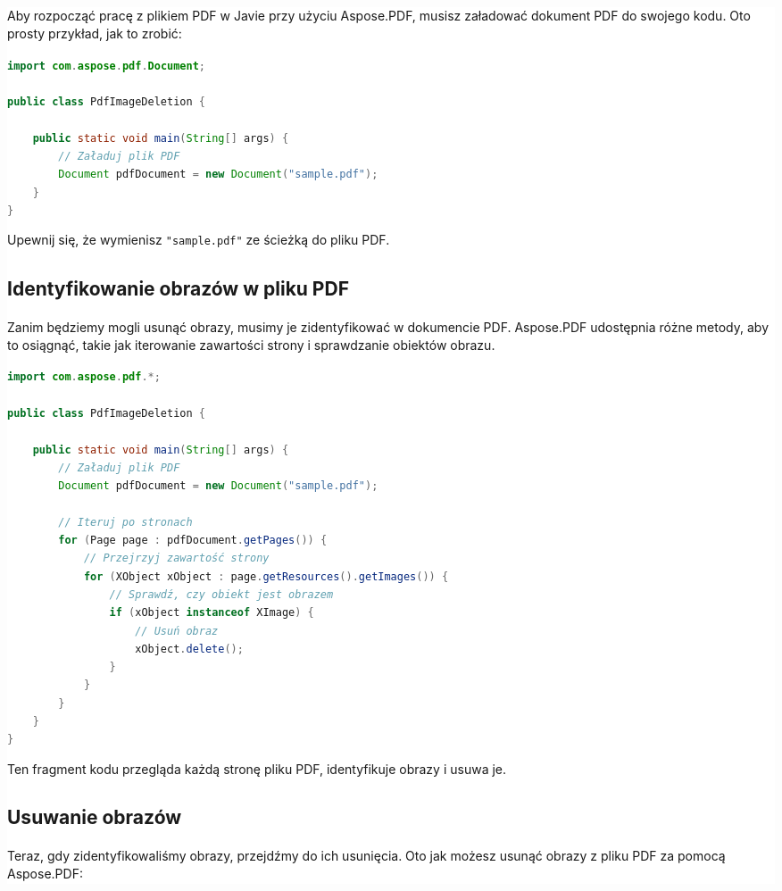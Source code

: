 Aby rozpocząć pracę z plikiem PDF w Javie przy użyciu Aspose.PDF, musisz załadować dokument PDF do swojego kodu. Oto prosty przykład, jak to zrobić:

```java
import com.aspose.pdf.Document;

public class PdfImageDeletion {

    public static void main(String[] args) {
        // Załaduj plik PDF
        Document pdfDocument = new Document("sample.pdf");
    }
}
```

Upewnij się, że wymienisz `"sample.pdf"` ze ścieżką do pliku PDF.

## Identyfikowanie obrazów w pliku PDF

Zanim będziemy mogli usunąć obrazy, musimy je zidentyfikować w dokumencie PDF. Aspose.PDF udostępnia różne metody, aby to osiągnąć, takie jak iterowanie zawartości strony i sprawdzanie obiektów obrazu.

```java
import com.aspose.pdf.*;

public class PdfImageDeletion {

    public static void main(String[] args) {
        // Załaduj plik PDF
        Document pdfDocument = new Document("sample.pdf");

        // Iteruj po stronach
        for (Page page : pdfDocument.getPages()) {
            // Przejrzyj zawartość strony
            for (XObject xObject : page.getResources().getImages()) {
                // Sprawdź, czy obiekt jest obrazem
                if (xObject instanceof XImage) {
                    // Usuń obraz
                    xObject.delete();
                }
            }
        }
    }
}
```

Ten fragment kodu przegląda każdą stronę pliku PDF, identyfikuje obrazy i usuwa je.

## Usuwanie obrazów

Teraz, gdy zidentyfikowaliśmy obrazy, przejdźmy do ich usunięcia. Oto jak możesz usunąć obrazy z pliku PDF za pomocą Aspose.PDF:
